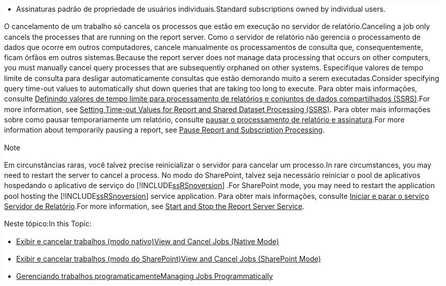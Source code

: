 -   <span data-ttu-id="00112-119">Assinaturas padrão de propriedade de usuários individuais.</span><span class="sxs-lookup"><span data-stu-id="00112-119">Standard subscriptions owned by individual users.</span></span>  
  
 <span data-ttu-id="00112-120">O cancelamento de um trabalho só cancela os processos que estão em execução no servidor de relatório.</span><span class="sxs-lookup"><span data-stu-id="00112-120">Canceling a job only cancels the processes that are running on the report server.</span></span> <span data-ttu-id="00112-121">Como o servidor de relatório não gerencia o processamento de dados que ocorre em outros computadores, cancele manualmente os processamentos de consulta que, consequentemente, ficam órfãos em outros sistemas.</span><span class="sxs-lookup"><span data-stu-id="00112-121">Because the report server does not manage data processing that occurs on other computers, you must manually cancel query processes that are subsequently orphaned on other systems.</span></span> <span data-ttu-id="00112-122">Especifique valores de tempo limite de consulta para desligar automaticamente consultas que estão demorando muito a serem executadas.</span><span class="sxs-lookup"><span data-stu-id="00112-122">Consider specifying query time-out values to automatically shut down queries that are taking too long to execute.</span></span> <span data-ttu-id="00112-123">Para obter mais informações, consulte [Definindo valores de tempo limite para processamento de relatórios e conjuntos de dados compartilhados &#40;SSRS&#41;](../report-server/setting-time-out-values-for-report-and-shared-dataset-processing-ssrs.md).</span><span class="sxs-lookup"><span data-stu-id="00112-123">For more information, see [Setting Time-out Values for Report and Shared Dataset Processing &#40;SSRS&#41;](../report-server/setting-time-out-values-for-report-and-shared-dataset-processing-ssrs.md).</span></span> <span data-ttu-id="00112-124">Para obter mais informações sobre como pausar temporariamente um relatório, consulte [pausar o processamento de relatório e assinatura](disable-or-pause-report-and-subscription-processing.md).</span><span class="sxs-lookup"><span data-stu-id="00112-124">For more information about temporarily pausing a report, see [Pause Report and Subscription Processing](disable-or-pause-report-and-subscription-processing.md).</span></span>  
  
> [!NOTE]  
>  <span data-ttu-id="00112-125">Em circunstâncias raras, você talvez precise reinicializar o servidor para cancelar um processo.</span><span class="sxs-lookup"><span data-stu-id="00112-125">In rare circumstances, you may need to restart the server to cancel a process.</span></span> <span data-ttu-id="00112-126">No modo do SharePoint, talvez seja necessário reiniciar o pool de aplicativos hospedando o aplicativo de serviço do [!INCLUDE[ssRSnoversion](../../includes/ssrsnoversion-md.md)] .</span><span class="sxs-lookup"><span data-stu-id="00112-126">For SharePoint mode, you may need to restart the application pool hosting the [!INCLUDE[ssRSnoversion](../../includes/ssrsnoversion-md.md)] service application.</span></span> <span data-ttu-id="00112-127">Para obter mais informações, consulte [Iniciar e parar o serviço Servidor de Relatório](../report-server/start-and-stop-the-report-server-service.md).</span><span class="sxs-lookup"><span data-stu-id="00112-127">For more information, see [Start and Stop the Report Server Service](../report-server/start-and-stop-the-report-server-service.md).</span></span>  
  
 <span data-ttu-id="00112-128">Neste tópico:</span><span class="sxs-lookup"><span data-stu-id="00112-128">In this Topic:</span></span>  
  
-   [<span data-ttu-id="00112-129">Exibir e cancelar trabalhos (modo nativo)</span><span class="sxs-lookup"><span data-stu-id="00112-129">View and Cancel Jobs (Native Mode)</span></span>](#bkmk_native)  
  
-   [<span data-ttu-id="00112-130">Exibir e cancelar trabalhos (modo do SharePoint)</span><span class="sxs-lookup"><span data-stu-id="00112-130">View and Cancel Jobs (SharePoint Mode)</span></span>](#bkmk_sharepoint)  
  
-   [<span data-ttu-id="00112-131">Gerenciando trabalhos programaticamente</span><span class="sxs-lookup"><span data-stu-id="00112-131">Managing Jobs Programmatically</span></span>](#bkmk_programmatically)  
  